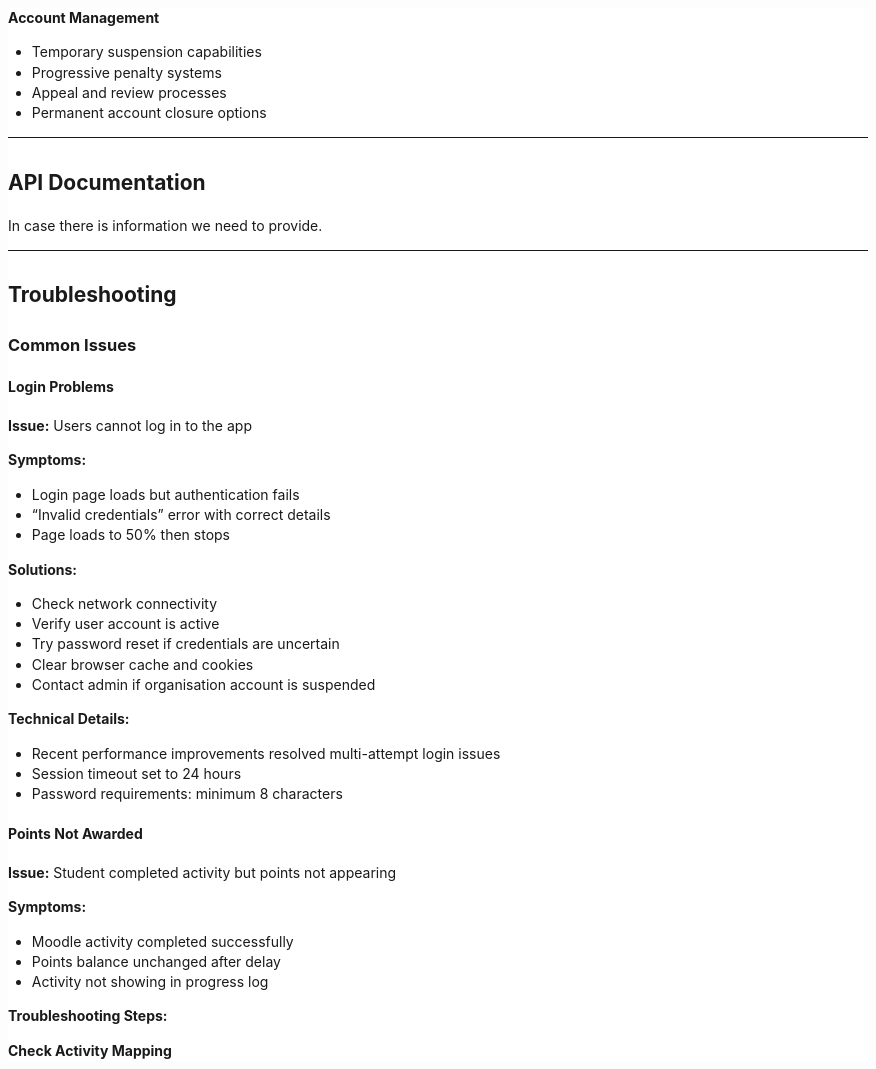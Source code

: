 **Account Management**

- Temporary suspension capabilities
- Progressive penalty systems
- Appeal and review processes
- Permanent account closure options

---

## API Documentation

In case there is information we need to provide.

---

## Troubleshooting

### Common Issues

#### Login Problems

**Issue:** Users cannot log in to the app

**Symptoms:**

- Login page loads but authentication fails
- “Invalid credentials” error with correct details
- Page loads to 50% then stops

**Solutions:**

- Check network connectivity
- Verify user account is active
- Try password reset if credentials are uncertain
- Clear browser cache and cookies
- Contact admin if organisation account is suspended

**Technical Details:**

- Recent performance improvements resolved multi-attempt login issues
- Session timeout set to 24 hours
- Password requirements: minimum 8 characters

#### Points Not Awarded

**Issue:** Student completed activity but points not appearing

**Symptoms:**

- Moodle activity completed successfully
- Points balance unchanged after delay
- Activity not showing in progress log

**Troubleshooting Steps:**

**Check Activity Mapping**
